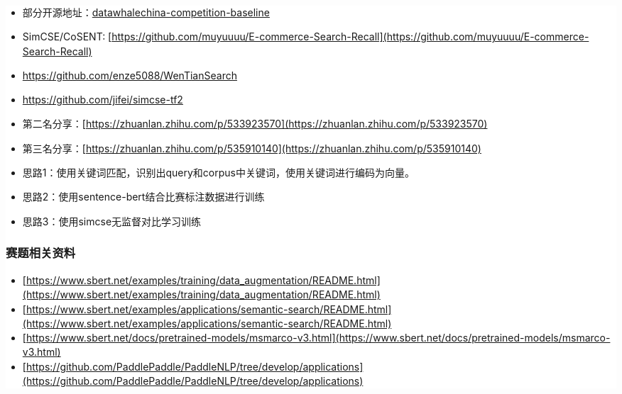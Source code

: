 - 部分开源地址：[datawhalechina-competition-baseline](https://github.com/datawhalechina/competition-baseline/tree/master/competition/%E9%98%BF%E9%87%8C%E7%81%B5%E6%9D%B0%E9%97%AE%E5%A4%A9%E5%BC%95%E6%93%8E%E7%94%B5%E5%95%86%E6%90%9C%E7%B4%A2%E7%AE%97%E6%B3%95%E8%B5%9B)
- SimCSE/CoSENT: [https://github.com/muyuuuu/E-commerce-Search-Recall](https://github.com/muyuuuu/E-commerce-Search-Recall)
- https://github.com/enze5088/WenTianSearch
- https://github.com/jifei/simcse-tf2
- 第二名分享：[https://zhuanlan.zhihu.com/p/533923570](https://zhuanlan.zhihu.com/p/533923570)
- 第三名分享：[https://zhuanlan.zhihu.com/p/535910140](https://zhuanlan.zhihu.com/p/535910140)



- 思路1：使用关键词匹配，识别出query和corpus中关键词，使用关键词进行编码为向量。
- 思路2：使用sentence-bert结合比赛标注数据进行训练
- 思路3：使用simcse无监督对比学习训练

### 赛题相关资料

- [https://www.sbert.net/examples/training/data_augmentation/README.html](https://www.sbert.net/examples/training/data_augmentation/README.html)
- [https://www.sbert.net/examples/applications/semantic-search/README.html](https://www.sbert.net/examples/applications/semantic-search/README.html)
- [https://www.sbert.net/docs/pretrained-models/msmarco-v3.html](https://www.sbert.net/docs/pretrained-models/msmarco-v3.html)
- [https://github.com/PaddlePaddle/PaddleNLP/tree/develop/applications](https://github.com/PaddlePaddle/PaddleNLP/tree/develop/applications)